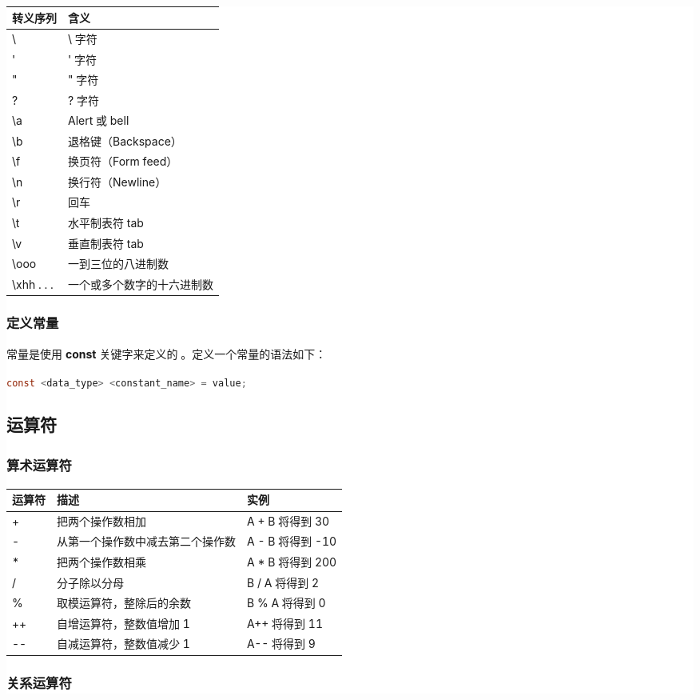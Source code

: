 | 转义序列   | 含义                       |
| :--------- | :------------------------- |
| \\         | \ 字符                     |
| \'         | ' 字符                     |
| \"         | " 字符                     |
| \?         | ? 字符                     |
| \a         | Alert 或 bell              |
| \b         | 退格键（Backspace）        |
| \f         | 换页符（Form feed）        |
| \n         | 换行符（Newline）          |
| \r         | 回车                       |
| \t         | 水平制表符 tab             |
| \v         | 垂直制表符 tab             |
| \ooo       | 一到三位的八进制数         |
| \xhh . . . | 一个或多个数字的十六进制数 |

### 定义常量

常量是使用 **const** 关键字来定义的 。定义一个常量的语法如下：

```c#
const <data_type> <constant_name> = value;
```



## 运算符

### 算术运算符

| 运算符 | 描述                             | 实例             |
| :----- | :------------------------------- | :--------------- |
| +      | 把两个操作数相加                 | A + B 将得到 30  |
| -      | 从第一个操作数中减去第二个操作数 | A - B 将得到 -10 |
| *      | 把两个操作数相乘                 | A * B 将得到 200 |
| /      | 分子除以分母                     | B / A 将得到 2   |
| %      | 取模运算符，整除后的余数         | B % A 将得到 0   |
| ++     | 自增运算符，整数值增加 1         | A++ 将得到 11    |
| --     | 自减运算符，整数值减少 1         | A-- 将得到 9     |

### 关系运算符
